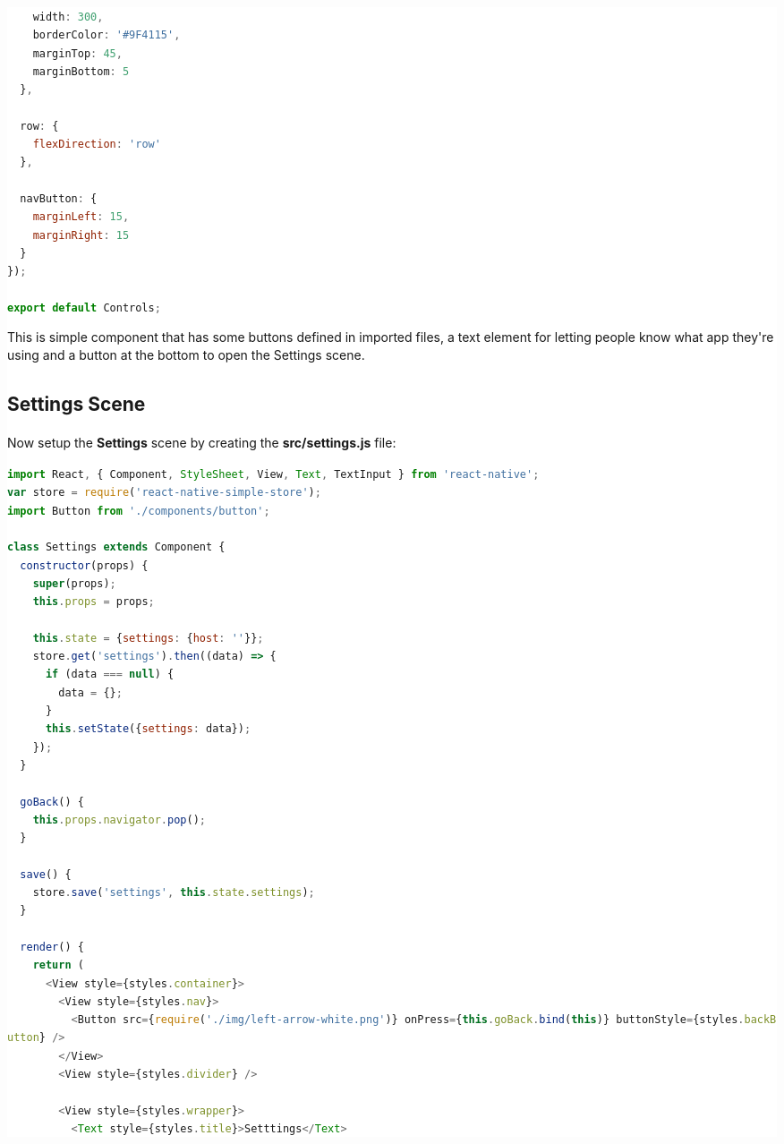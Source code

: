 ```javascript
    width: 300,
    borderColor: '#9F4115',
    marginTop: 45,
    marginBottom: 5
  },

  row: {
    flexDirection: 'row'
  },

  navButton: {
    marginLeft: 15,
    marginRight: 15
  }
});

export default Controls;
```

This is simple component that has some buttons defined in imported files, a text element for letting people know what app they're using and a button at the bottom to open the Settings scene.

## Settings Scene

Now setup the **Settings** scene by creating the **src/settings.js** file:

```javascript
import React, { Component, StyleSheet, View, Text, TextInput } from 'react-native';
var store = require('react-native-simple-store');
import Button from './components/button';

class Settings extends Component {
  constructor(props) {
    super(props);
    this.props = props;

    this.state = {settings: {host: ''}};
    store.get('settings').then((data) => {
      if (data === null) {
        data = {};
      }
      this.setState({settings: data});
    });
  }

  goBack() {
    this.props.navigator.pop();
  }

  save() {
    store.save('settings', this.state.settings);
  }

  render() {
    return (
      <View style={styles.container}>
        <View style={styles.nav}>
          <Button src={require('./img/left-arrow-white.png')} onPress={this.goBack.bind(this)} buttonStyle={styles.backButton} />
        </View>
        <View style={styles.divider} />

        <View style={styles.wrapper}>
          <Text style={styles.title}>Setttings</Text>
```